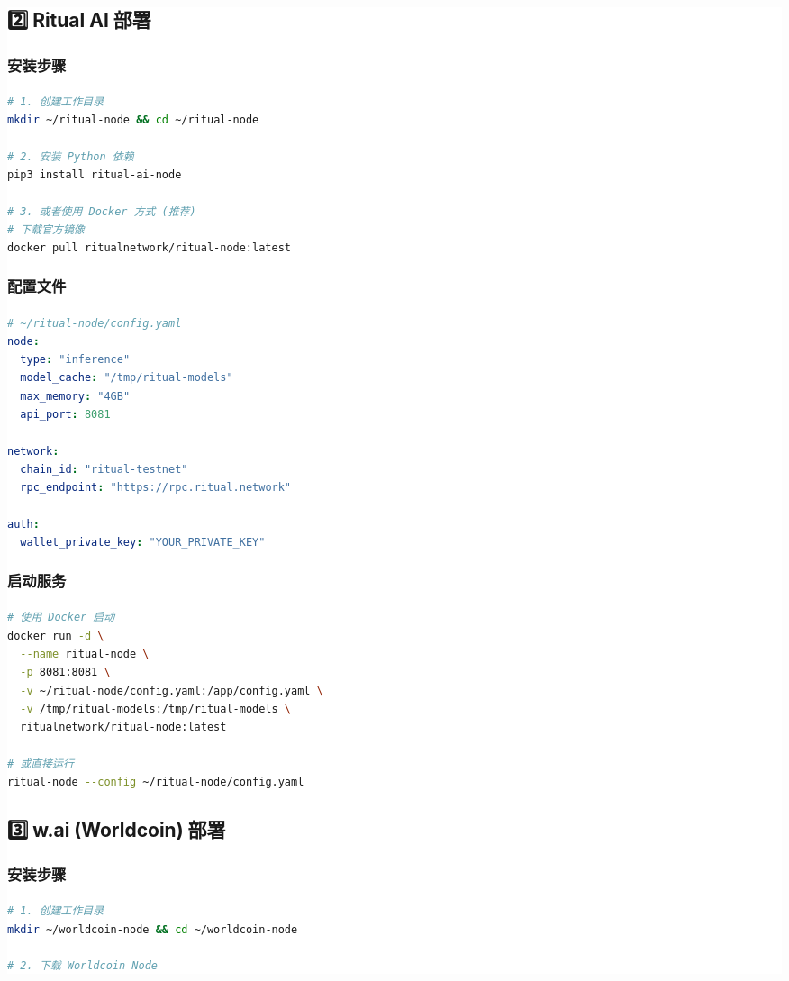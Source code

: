 ## 2️⃣ **Ritual AI 部署**

### **安装步骤**
```bash
# 1. 创建工作目录
mkdir ~/ritual-node && cd ~/ritual-node

# 2. 安装 Python 依赖
pip3 install ritual-ai-node

# 3. 或者使用 Docker 方式 (推荐)
# 下载官方镜像
docker pull ritualnetwork/ritual-node:latest
```

### **配置文件**
```yaml
# ~/ritual-node/config.yaml
node:
  type: "inference"
  model_cache: "/tmp/ritual-models"
  max_memory: "4GB"
  api_port: 8081
  
network:
  chain_id: "ritual-testnet"
  rpc_endpoint: "https://rpc.ritual.network"

auth:
  wallet_private_key: "YOUR_PRIVATE_KEY"
```

### **启动服务**
```bash
# 使用 Docker 启动
docker run -d \
  --name ritual-node \
  -p 8081:8081 \
  -v ~/ritual-node/config.yaml:/app/config.yaml \
  -v /tmp/ritual-models:/tmp/ritual-models \
  ritualnetwork/ritual-node:latest

# 或直接运行
ritual-node --config ~/ritual-node/config.yaml
```

## 3️⃣ **w.ai (Worldcoin) 部署**

### **安装步骤**
```bash
# 1. 创建工作目录  
mkdir ~/worldcoin-node && cd ~/worldcoin-node

# 2. 下载 Worldcoin Node
